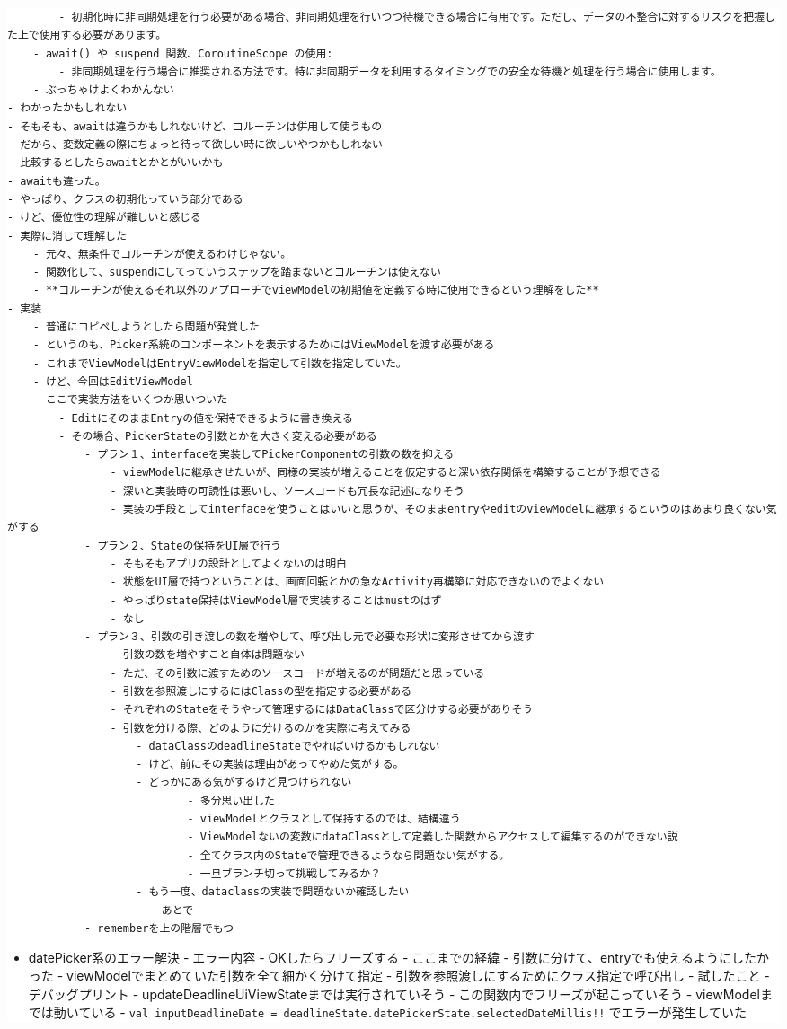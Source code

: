 			- 初期化時に非同期処理を行う必要がある場合、非同期処理を行いつつ待機できる場合に有用です。ただし、データの不整合に対するリスクを把握した上で使用する必要があります。
		- await() や suspend 関数、CoroutineScope の使用:
			- 非同期処理を行う場合に推奨される方法です。特に非同期データを利用するタイミングでの安全な待機と処理を行う場合に使用します。
		- ぶっちゃけよくわかんない
	- わかったかもしれない
	- そもそも、awaitは違うかもしれないけど、コルーチンは併用して使うもの
	- だから、変数定義の際にちょっと待って欲しい時に欲しいやつかもしれない
	- 比較するとしたらawaitとかとがいいかも
	- awaitも違った。
	- やっぱり、クラスの初期化っていう部分である
	- けど、優位性の理解が難しいと感じる
	- 実際に消して理解した
		- 元々、無条件でコルーチンが使えるわけじゃない。
		- 関数化して、suspendにしてっていうステップを踏まないとコルーチンは使えない
		- **コルーチンが使えるそれ以外のアプローチでviewModelの初期値を定義する時に使用できるという理解をした**
	- 実装
		- 普通にコピペしようとしたら問題が発覚した
		- というのも、Picker系統のコンポーネントを表示するためにはViewModelを渡す必要がある
		- これまでViewModelはEntryViewModelを指定して引数を指定していた。
		- けど、今回はEditViewModel
		- ここで実装方法をいくつか思いついた
			- EditにそのままEntryの値を保持できるように書き換える
			- その場合、PickerStateの引数とかを大きく変える必要がある
				- プラン１、interfaceを実装してPickerComponentの引数の数を抑える
					- viewModelに継承させたいが、同様の実装が増えることを仮定すると深い依存関係を構築することが予想できる
					- 深いと実装時の可読性は悪いし、ソースコードも冗長な記述になりそう
					- 実装の手段としてinterfaceを使うことはいいと思うが、そのままentryやeditのviewModelに継承するというのはあまり良くない気がする
				- プラン２、Stateの保持をUI層で行う
					- そもそもアプリの設計としてよくないのは明白
					- 状態をUI層で持つということは、画面回転とかの急なActivity再構築に対応できないのでよくない
					- やっぱりstate保持はViewModel層で実装することはmustのはず
					- なし
				- プラン３、引数の引き渡しの数を増やして、呼び出し元で必要な形状に変形させてから渡す
					- 引数の数を増やすこと自体は問題ない
					- ただ、その引数に渡すためのソースコードが増えるのが問題だと思っている
					- 引数を参照渡しにするにはClassの型を指定する必要がある
					- それぞれのStateをそうやって管理するにはDataClassで区分けする必要がありそう
					- 引数を分ける際、どのように分けるのかを実際に考えてみる
						- dataClassのdeadlineStateでやればいけるかもしれない
						- けど、前にその実装は理由があってやめた気がする。
						- どっかにある気がするけど見つけられない
								- 多分思い出した
								- viewModelとクラスとして保持するのでは、結構違う
								- ViewModelないの変数にdataClassとして定義した関数からアクセスして編集するのができない説
								- 全てクラス内のStateで管理できるようなら問題ない気がする。
								- 一旦ブランチ切って挑戦してみるか？
						- もう一度、dataclassの実装で問題ないか確認したい
							あとで
				- rememberを上の階層でもつ

- datePicker系のエラー解決
		- エラー内容
				- OKしたらフリーズする
		- ここまでの経緯
				- 引数に分けて、entryでも使えるようにしたかった
				- viewModelでまとめていた引数を全て細かく分けて指定
				- 引数を参照渡しにするためにクラス指定で呼び出し
		- 試したこと
				- デバッグプリント
						- updateDeadlineUiViewStateまでは実行されていそう
						- この関数内でフリーズが起こっていそう
						- viewModelまでは動いている
						- `val inputDeadlineDate = deadlineState.datePickerState.selectedDateMillis!!`
							でエラーが発生していた